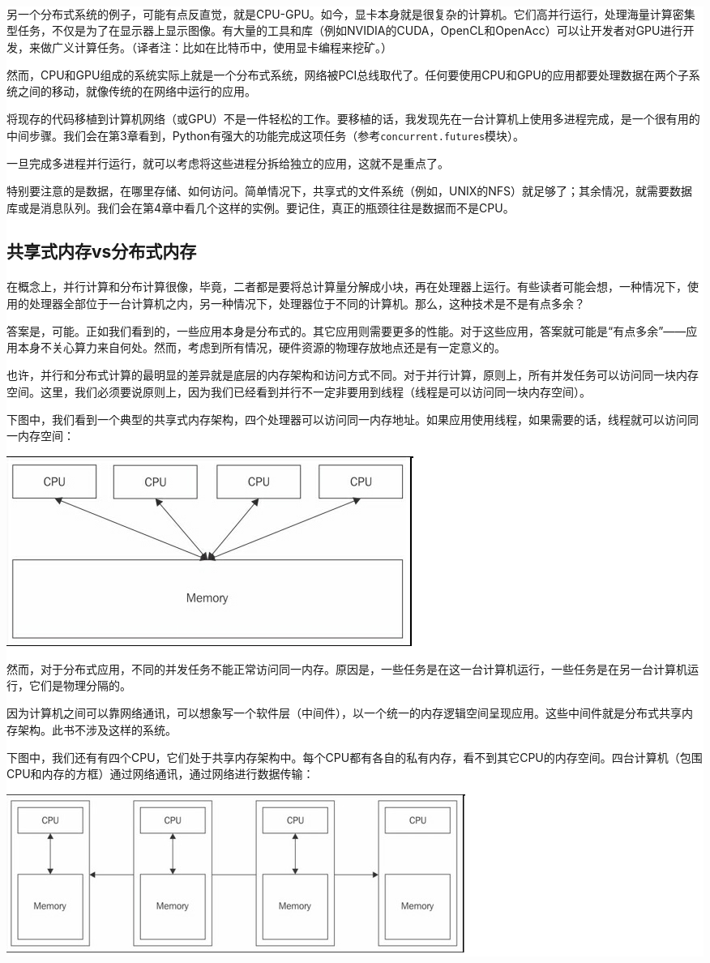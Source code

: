 
另一个分布式系统的例子，可能有点反直觉，就是CPU-GPU。如今，显卡本身就是很复杂的计算机。它们高并行运行，处理海量计算密集型任务，不仅是为了在显示器上显示图像。有大量的工具和库（例如NVIDIA的CUDA，OpenCL和OpenAcc）可以让开发者对GPU进行开发，来做广义计算任务。（译者注：比如在比特币中，使用显卡编程来挖矿。）

然而，CPU和GPU组成的系统实际上就是一个分布式系统，网络被PCI总线取代了。任何要使用CPU和GPU的应用都要处理数据在两个子系统之间的移动，就像传统的在网络中运行的应用。

将现存的代码移植到计算机网络（或GPU）不是一件轻松的工作。要移植的话，我发现先在一台计算机上使用多进程完成，是一个很有用的中间步骤。我们会在第3章看到，Python有强大的功能完成这项任务（参考`concurrent.futures`模块）。

一旦完成多进程并行运行，就可以考虑将这些进程分拆给独立的应用，这就不是重点了。

特别要注意的是数据，在哪里存储、如何访问。简单情况下，共享式的文件系统（例如，UNIX的NFS）就足够了；其余情况，就需要数据库或是消息队列。我们会在第4章中看几个这样的实例。要记住，真正的瓶颈往往是数据而不是CPU。

## 共享式内存vs分布式内存

在概念上，并行计算和分布计算很像，毕竟，二者都是要将总计算量分解成小块，再在处理器上运行。有些读者可能会想，一种情况下，使用的处理器全部位于一台计算机之内，另一种情况下，处理器位于不同的计算机。那么，这种技术是不是有点多余？

答案是，可能。正如我们看到的，一些应用本身是分布式的。其它应用则需要更多的性能。对于这些应用，答案就可能是“有点多余”——应用本身不关心算力来自何处。然而，考虑到所有情况，硬件资源的物理存放地点还是有一定意义的。

也许，并行和分布式计算的最明显的差异就是底层的内存架构和访问方式不同。对于并行计算，原则上，所有并发任务可以访问同一块内存空间。这里，我们必须要说原则上，因为我们已经看到并行不一定非要用到线程（线程是可以访问同一块内存空间）。

下图中，我们看到一个典型的共享式内存架构，四个处理器可以访问同一内存地址。如果应用使用线程，如果需要的话，线程就可以访问同一内存空间：

![](img/5aaa54f668305f38ef5539a181cbb05b.jpg)

然而，对于分布式应用，不同的并发任务不能正常访问同一内存。原因是，一些任务是在这一台计算机运行，一些任务是在另一台计算机运行，它们是物理分隔的。

因为计算机之间可以靠网络通讯，可以想象写一个软件层（中间件），以一个统一的内存逻辑空间呈现应用。这些中间件就是分布式共享内存架构。此书不涉及这样的系统。

下图中，我们还有有四个CPU，它们处于共享内存架构中。每个CPU都有各自的私有内存，看不到其它CPU的内存空间。四台计算机（包围CPU和内存的方框）通过网络通讯，通过网络进行数据传输：

![](img/428bdd2ad7fe7a03c34a8fc899a53ee0.jpg)
